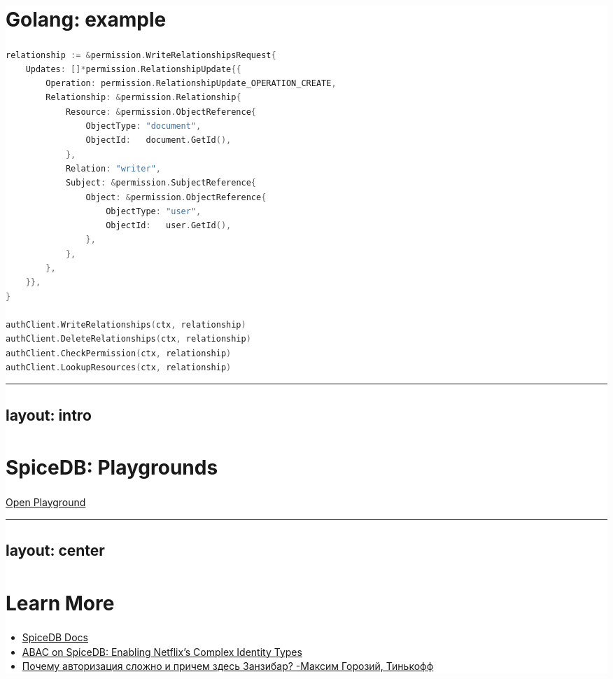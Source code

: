 
# Golang: example

```go 
relationship := &permission.WriteRelationshipsRequest{
    Updates: []*permission.RelationshipUpdate{{
        Operation: permission.RelationshipUpdate_OPERATION_CREATE,
        Relationship: &permission.Relationship{
            Resource: &permission.ObjectReference{
                ObjectType: "document",
                ObjectId:   document.GetId(),
            },
            Relation: "writer",
            Subject: &permission.SubjectReference{
                Object: &permission.ObjectReference{
                    ObjectType: "user",
                    ObjectId:   user.GetId(),
                },
            },
        },
    }},
}

authClient.WriteRelationships(ctx, relationship)
authClient.DeleteRelationships(ctx, relationship)
authClient.CheckPermission(ctx, relationship)
authClient.LookupResources(ctx, relationship)
```

---
layout: intro
---

# SpiceDB: Playgrounds

<div class="pt-12">
  <span @click="next" class="px-2 p-1 rounded cursor-pointer hover:bg-white hover:bg-opacity-10">
    <a href="https://play.authzed.com/schema" target="_blank">Open Playground</a>
  </span>
</div>

---
layout: center
---

# Learn More

- [SpiceDB Docs](https://authzed.com/docs/spicedb/getting-started/discovering-spicedb)
- [ABAC on SpiceDB: Enabling Netflix’s Complex Identity Types](https://netflixtechblog.com/abac-on-spicedb-enabling-netflixs-complex-identity-types-c118f374fa89)
- [Почему авторизация сложно и причем здесь Занзибар? -Максим Горозий, Тинькофф](https://youtu.be/Tr5H8iG0FzI?si=WjvRZ554IpmPWEDd)
